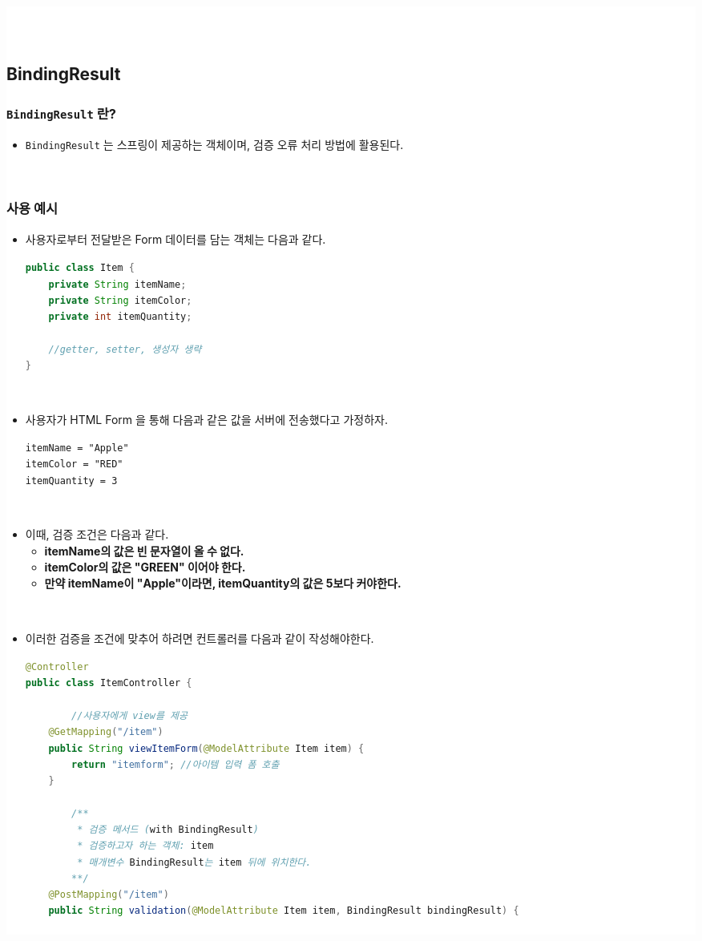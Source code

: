 <br/><br/>

## BindingResult

### `BindingResult` 란?

- `BindingResult` 는 스프링이 제공하는 객체이며, 검증 오류 처리 방법에 활용된다.

<br/>

### 사용 예시

- 사용자로부터 전달받은 Form 데이터를 담는 객체는 다음과 같다.

    ```java
    public class Item {
    	private String itemName;
    	private String itemColor;
    	private int itemQuantity;
    	
    	//getter, setter, 생성자 생략
    }
    ```

<br/>

- 사용자가 HTML Form 을 통해 다음과 같은 값을 서버에 전송했다고 가정하자.

    ```html
    itemName = "Apple"
    itemColor = "RED"
    itemQuantity = 3
    ```

<br/>

- 이때, 검증 조건은 다음과 같다.
    - **itemName의 값은 빈 문자열이 올 수 없다.**
    - **itemColor의 값은 "GREEN" 이어야 한다.**
    - **만약 itemName이 "Apple"이라면, itemQuantity의 값은 5보다 커야한다.**

<br/>

- 이러한 검증을 조건에 맞추어 하려면 컨트롤러를 다음과 같이 작성해야한다.

    ```java
    @Controller
    public class ItemController {

    		//사용자에게 view를 제공
        @GetMapping("/item")
        public String viewItemForm(@ModelAttribute Item item) {
            return "itemform"; //아이템 입력 폼 호출
        }

    		/**
    		 * 검증 메서드 (with BindingResult)
    		 * 검증하고자 하는 객체: item
    		 * 매개변수 BindingResult는 item 뒤에 위치한다.
    		**/
        @PostMapping("/item")
        public String validation(@ModelAttribute Item item, BindingResult bindingResult) {
    			